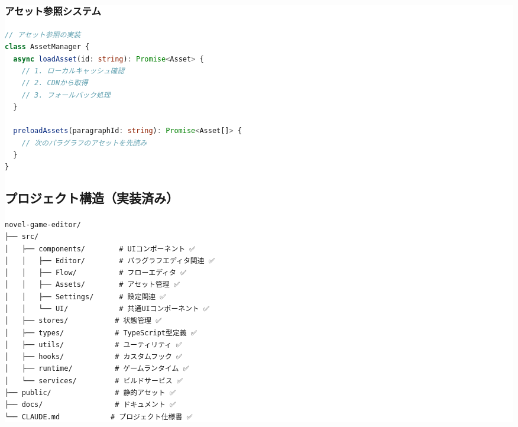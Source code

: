 ### アセット参照システム

```typescript
// アセット参照の実装
class AssetManager {
  async loadAsset(id: string): Promise<Asset> {
    // 1. ローカルキャッシュ確認
    // 2. CDNから取得
    // 3. フォールバック処理
  }
  
  preloadAssets(paragraphId: string): Promise<Asset[]> {
    // 次のパラグラフのアセットを先読み
  }
}
```

## プロジェクト構造（実装済み）

```
novel-game-editor/
├── src/
│   ├── components/        # UIコンポーネント ✅
│   │   ├── Editor/        # パラグラフエディタ関連 ✅
│   │   ├── Flow/          # フローエディタ ✅
│   │   ├── Assets/        # アセット管理 ✅
│   │   ├── Settings/      # 設定関連 ✅
│   │   └── UI/            # 共通UIコンポーネント ✅
│   ├── stores/           # 状態管理 ✅
│   ├── types/            # TypeScript型定義 ✅
│   ├── utils/            # ユーティリティ ✅
│   ├── hooks/            # カスタムフック ✅
│   ├── runtime/          # ゲームランタイム ✅
│   └── services/         # ビルドサービス ✅
├── public/               # 静的アセット ✅
├── docs/                 # ドキュメント ✅
└── CLAUDE.md            # プロジェクト仕様書 ✅
```